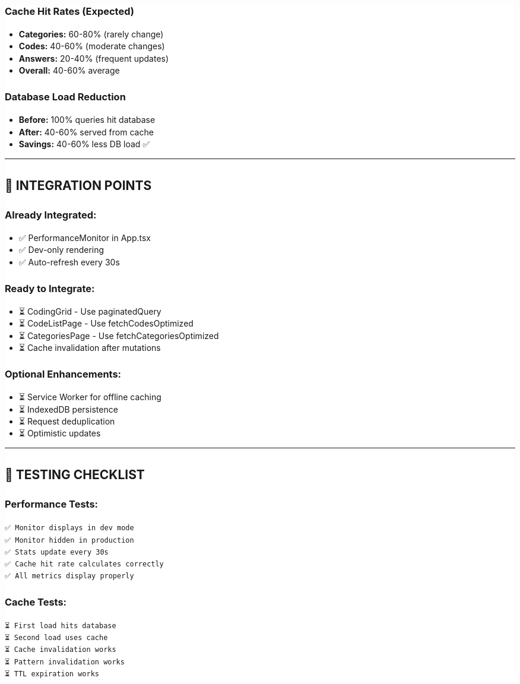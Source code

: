 ### Cache Hit Rates (Expected)
- **Categories:** 60-80% (rarely change)
- **Codes:** 40-60% (moderate changes)
- **Answers:** 20-40% (frequent updates)
- **Overall:** 40-60% average

### Database Load Reduction
- **Before:** 100% queries hit database
- **After:** 40-60% served from cache
- **Savings:** 40-60% less DB load ✅

---

## 🎯 INTEGRATION POINTS

### Already Integrated:
- ✅ PerformanceMonitor in App.tsx
- ✅ Dev-only rendering
- ✅ Auto-refresh every 30s

### Ready to Integrate:
- ⏳ CodingGrid - Use paginatedQuery
- ⏳ CodeListPage - Use fetchCodesOptimized
- ⏳ CategoriesPage - Use fetchCategoriesOptimized
- ⏳ Cache invalidation after mutations

### Optional Enhancements:
- ⏳ Service Worker for offline caching
- ⏳ IndexedDB persistence
- ⏳ Request deduplication
- ⏳ Optimistic updates

---

## 🧪 TESTING CHECKLIST

### Performance Tests:
```
✅ Monitor displays in dev mode
✅ Monitor hidden in production
✅ Stats update every 30s
✅ Cache hit rate calculates correctly
✅ All metrics display properly
```

### Cache Tests:
```
⏳ First load hits database
⏳ Second load uses cache
⏳ Cache invalidation works
⏳ Pattern invalidation works
⏳ TTL expiration works
```
